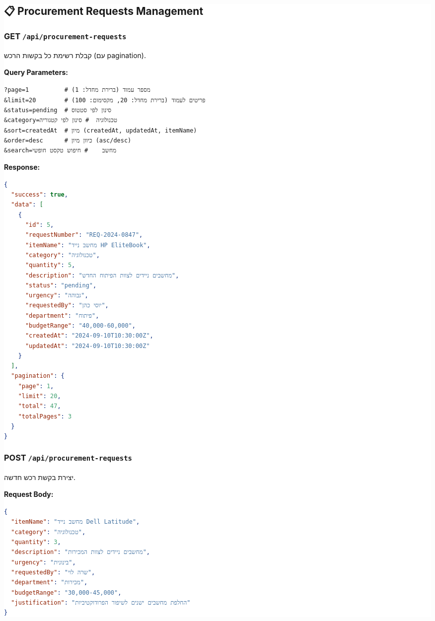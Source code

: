 
## 📋 Procurement Requests Management

### GET `/api/procurement-requests`
קבלת רשימת כל בקשות הרכש (עם pagination).

**Query Parameters:**
```
?page=1          # מספר עמוד (ברירת מחדל: 1)
&limit=20        # פריטים לעמוד (ברירת מחדל: 20, מקסימום: 100)
&status=pending  # סינון לפי סטטוס
&category=טכנולוגיה  # סינון לפי קטגוריה
&sort=createdAt  # מיון (createdAt, updatedAt, itemName)
&order=desc      # כיוון מיון (asc/desc)
&search=מחשב    # חיפוש טקסט חופשי
```

**Response:**
```json
{
  "success": true,
  "data": [
    {
      "id": 5,
      "requestNumber": "REQ-2024-0847",
      "itemName": "מחשב נייד HP EliteBook",
      "category": "טכנולוגיה",
      "quantity": 5,
      "description": "מחשבים ניידים לצוות הפיתוח החדש",
      "status": "pending",
      "urgency": "גבוהה",
      "requestedBy": "יוסי כהן",
      "department": "פיתוח",
      "budgetRange": "40,000-60,000",
      "createdAt": "2024-09-10T10:30:00Z",
      "updatedAt": "2024-09-10T10:30:00Z"
    }
  ],
  "pagination": {
    "page": 1,
    "limit": 20,
    "total": 47,
    "totalPages": 3
  }
}
```

### POST `/api/procurement-requests`
יצירת בקשת רכש חדשה.

**Request Body:**
```json
{
  "itemName": "מחשב נייד Dell Latitude",
  "category": "טכנולוגיה",
  "quantity": 3,
  "description": "מחשבים ניידים לצוות המכירות",
  "urgency": "בינונית",
  "requestedBy": "שרה לוי",
  "department": "מכירות",
  "budgetRange": "30,000-45,000",
  "justification": "החלפת מחשבים ישנים לשיפור הפרודוקטיביות"
}
```
